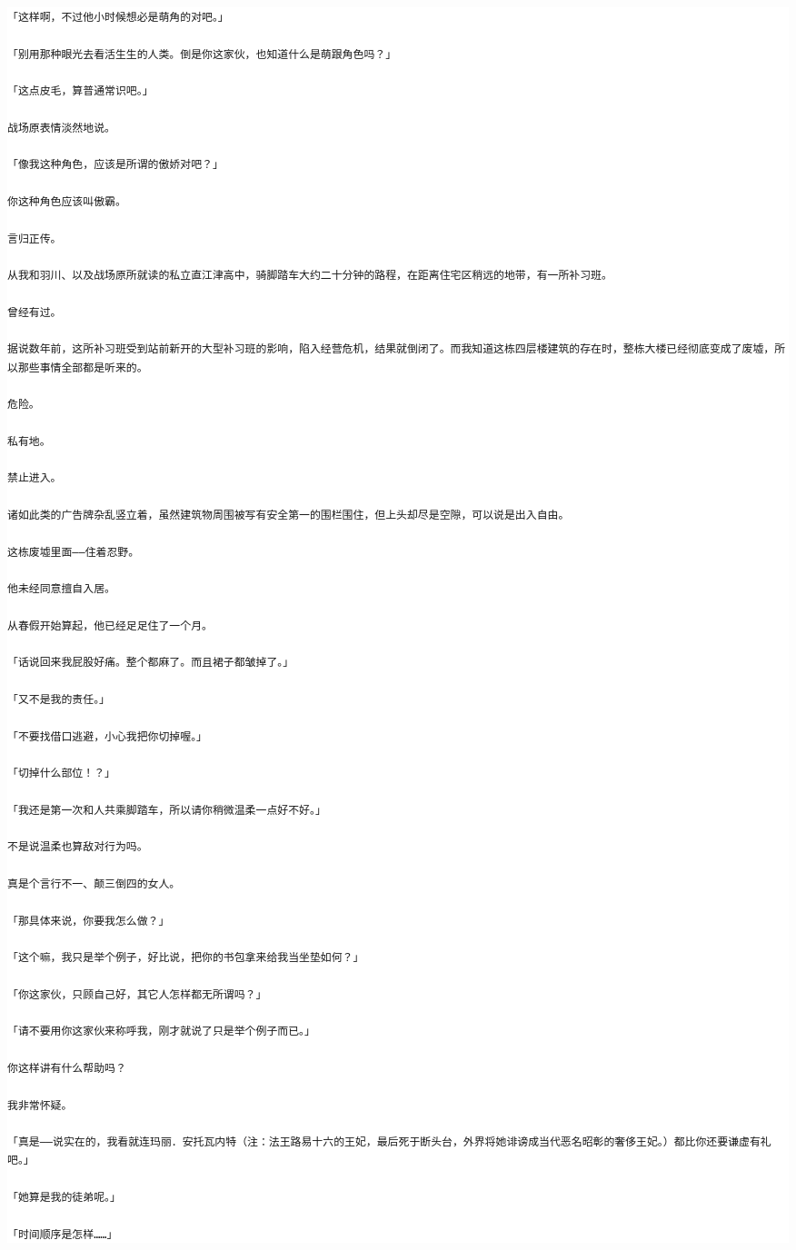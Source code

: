     「这样啊，不过他小时候想必是萌角的对吧。」
    
    「别用那种眼光去看活生生的人类。倒是你这家伙，也知道什么是萌跟角色吗？」
    
    「这点皮毛，算普通常识吧。」
    
    战场原表情淡然地说。
    
    「像我这种角色，应该是所谓的傲娇对吧？」
    
    你这种角色应该叫傲霸。
    
    言归正传。
    
    从我和羽川、以及战场原所就读的私立直江津高中，骑脚踏车大约二十分钟的路程，在距离住宅区稍远的地带，有一所补习班。
    
    曾经有过。
    
    据说数年前，这所补习班受到站前新开的大型补习班的影响，陷入经营危机，结果就倒闭了。而我知道这栋四层楼建筑的存在时，整栋大楼已经彻底变成了废墟，所以那些事情全部都是听来的。
    
    危险。
    
    私有地。
    
    禁止进入。
    
    诸如此类的广告牌杂乱竖立着，虽然建筑物周围被写有安全第一的围栏围住，但上头却尽是空隙，可以说是出入自由。
    
    这栋废墟里面——住着忍野。
    
    他未经同意擅自入居。
    
    从春假开始算起，他已经足足住了一个月。
    
    「话说回来我屁股好痛。整个都麻了。而且裙子都皱掉了。」
    
    「又不是我的责任。」
    
    「不要找借口逃避，小心我把你切掉喔。」
    
    「切掉什么部位！？」
    
    「我还是第一次和人共乘脚踏车，所以请你稍微温柔一点好不好。」
    
    不是说温柔也算敌对行为吗。
    
    真是个言行不一、颠三倒四的女人。
    
    「那具体来说，你要我怎么做？」
    
    「这个嘛，我只是举个例子，好比说，把你的书包拿来给我当坐垫如何？」
    
    「你这家伙，只顾自己好，其它人怎样都无所谓吗？」
    
    「请不要用你这家伙来称呼我，刚才就说了只是举个例子而已。」
    
    你这样讲有什么帮助吗？
    
    我非常怀疑。
    
    「真是——说实在的，我看就连玛丽．安托瓦内特（注：法王路易十六的王妃，最后死于断头台，外界将她诽谤成当代恶名昭彰的奢侈王妃。）都比你还要谦虚有礼吧。」
    
    「她算是我的徒弟呢。」
    
    「时间顺序是怎样……」
    